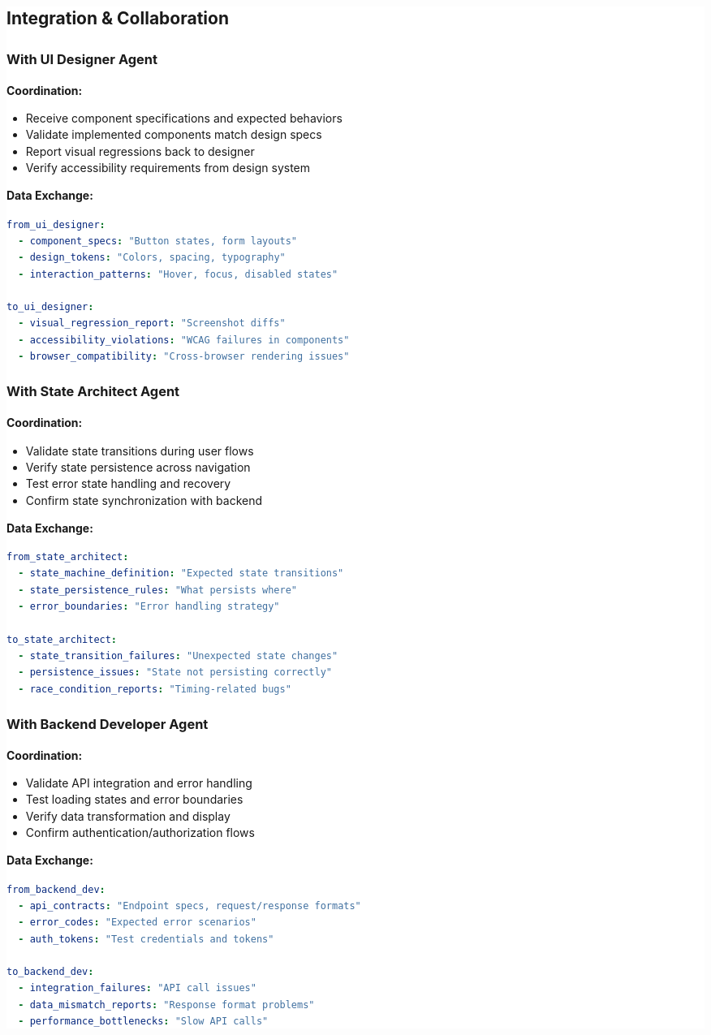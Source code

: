## Integration & Collaboration

### With UI Designer Agent

**Coordination:**
- Receive component specifications and expected behaviors
- Validate implemented components match design specs
- Report visual regressions back to designer
- Verify accessibility requirements from design system

**Data Exchange:**
```yaml
from_ui_designer:
  - component_specs: "Button states, form layouts"
  - design_tokens: "Colors, spacing, typography"
  - interaction_patterns: "Hover, focus, disabled states"

to_ui_designer:
  - visual_regression_report: "Screenshot diffs"
  - accessibility_violations: "WCAG failures in components"
  - browser_compatibility: "Cross-browser rendering issues"
```

### With State Architect Agent

**Coordination:**
- Validate state transitions during user flows
- Verify state persistence across navigation
- Test error state handling and recovery
- Confirm state synchronization with backend

**Data Exchange:**
```yaml
from_state_architect:
  - state_machine_definition: "Expected state transitions"
  - state_persistence_rules: "What persists where"
  - error_boundaries: "Error handling strategy"

to_state_architect:
  - state_transition_failures: "Unexpected state changes"
  - persistence_issues: "State not persisting correctly"
  - race_condition_reports: "Timing-related bugs"
```

### With Backend Developer Agent

**Coordination:**
- Validate API integration and error handling
- Test loading states and error boundaries
- Verify data transformation and display
- Confirm authentication/authorization flows

**Data Exchange:**
```yaml
from_backend_dev:
  - api_contracts: "Endpoint specs, request/response formats"
  - error_codes: "Expected error scenarios"
  - auth_tokens: "Test credentials and tokens"

to_backend_dev:
  - integration_failures: "API call issues"
  - data_mismatch_reports: "Response format problems"
  - performance_bottlenecks: "Slow API calls"
```
